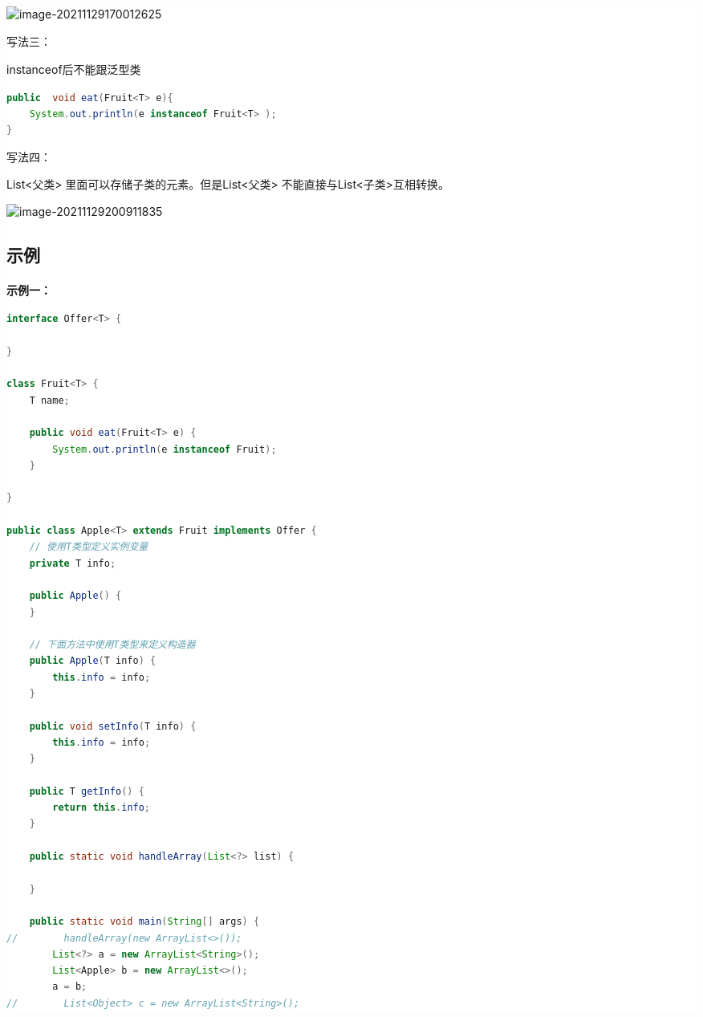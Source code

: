 ![image-20211129170012625](https://mynotepicbed.oss-cn-beijing.aliyuncs.com/img/image-20211129170012625.png)

写法三：

instanceof后不能跟泛型类

```java
public  void eat(Fruit<T> e){
    System.out.println(e instanceof Fruit<T> );
}
```

写法四：

List<父类> 里面可以存储子类的元素。但是List<父类> 不能直接与List<子类>互相转换。

![image-20211129200911835](https://mynotepicbed.oss-cn-beijing.aliyuncs.com/img/image-20211129200911835.png)

## 示例

**示例一：**

```java
interface Offer<T> {

}

class Fruit<T> {
    T name;

    public void eat(Fruit<T> e) {
        System.out.println(e instanceof Fruit);
    }

}

public class Apple<T> extends Fruit implements Offer {
    // 使用T类型定义实例变量
    private T info;

    public Apple() {
    }

    // 下面方法中使用T类型来定义构造器
    public Apple(T info) {
        this.info = info;
    }

    public void setInfo(T info) {
        this.info = info;
    }

    public T getInfo() {
        return this.info;
    }

    public static void handleArray(List<?> list) {

    }

    public static void main(String[] args) {
//        handleArray(new ArrayList<>());
        List<?> a = new ArrayList<String>();
        List<Apple> b = new ArrayList<>();
        a = b;
//        List<Object> c = new ArrayList<String>();
```